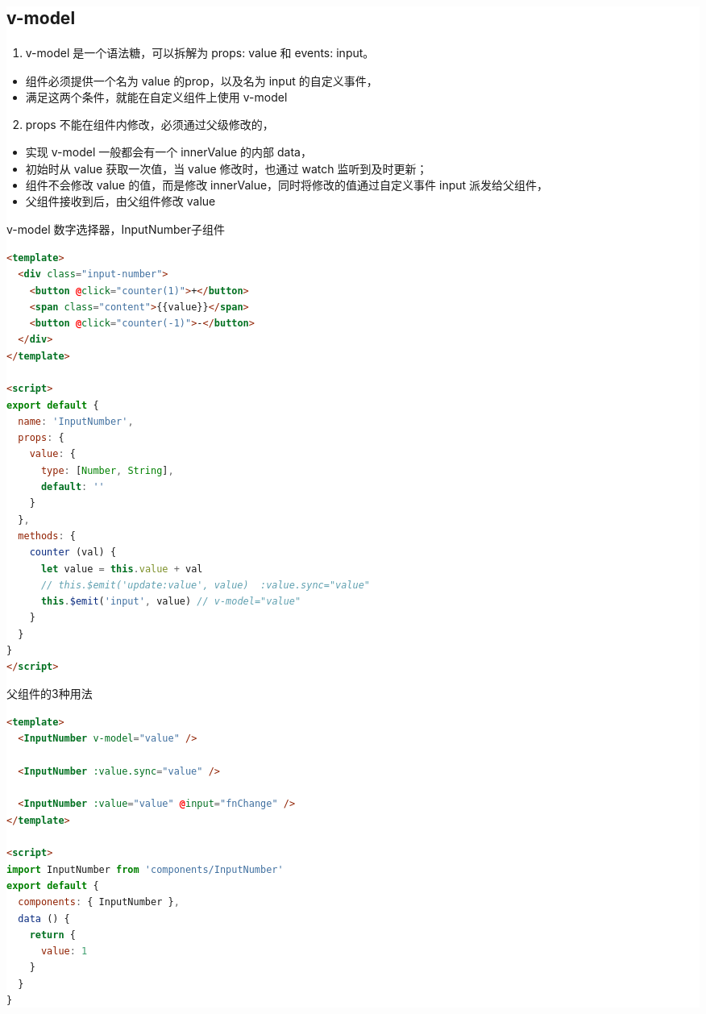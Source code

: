 
## v-model

1. v-model 是一个语法糖，可以拆解为 props: value 和 events: input。
  - 组件必须提供一个名为 value 的prop，以及名为 input 的自定义事件，
  - 满足这两个条件，就能在自定义组件上使用 v-model 

2. props 不能在组件内修改，必须通过父级修改的，
  - 实现 v-model 一般都会有一个 innerValue 的内部 data，
  - 初始时从 value 获取一次值，当 value 修改时，也通过 watch 监听到及时更新；
  - 组件不会修改 value 的值，而是修改 innerValue，同时将修改的值通过自定义事件 input 派发给父组件，
  - 父组件接收到后，由父组件修改 value

v-model 数字选择器，InputNumber子组件

```html
<template>
  <div class="input-number">
    <button @click="counter(1)">+</button>
    <span class="content">{{value}}</span>
    <button @click="counter(-1)">-</button>
  </div>
</template>

<script>
export default {
  name: 'InputNumber',
  props: {
    value: {
      type: [Number, String],
      default: ''
    }
  },
  methods: {
    counter (val) {
      let value = this.value + val
      // this.$emit('update:value', value)  :value.sync="value"
      this.$emit('input', value) // v-model="value"
    }
  }
}
</script>

```

父组件的3种用法

```html
<template>
  <InputNumber v-model="value" />

  <InputNumber :value.sync="value" />

  <InputNumber :value="value" @input="fnChange" />
</template>

<script>
import InputNumber from 'components/InputNumber'
export default {
  components: { InputNumber },
  data () {
    return {
      value: 1
    }
  }
}
```